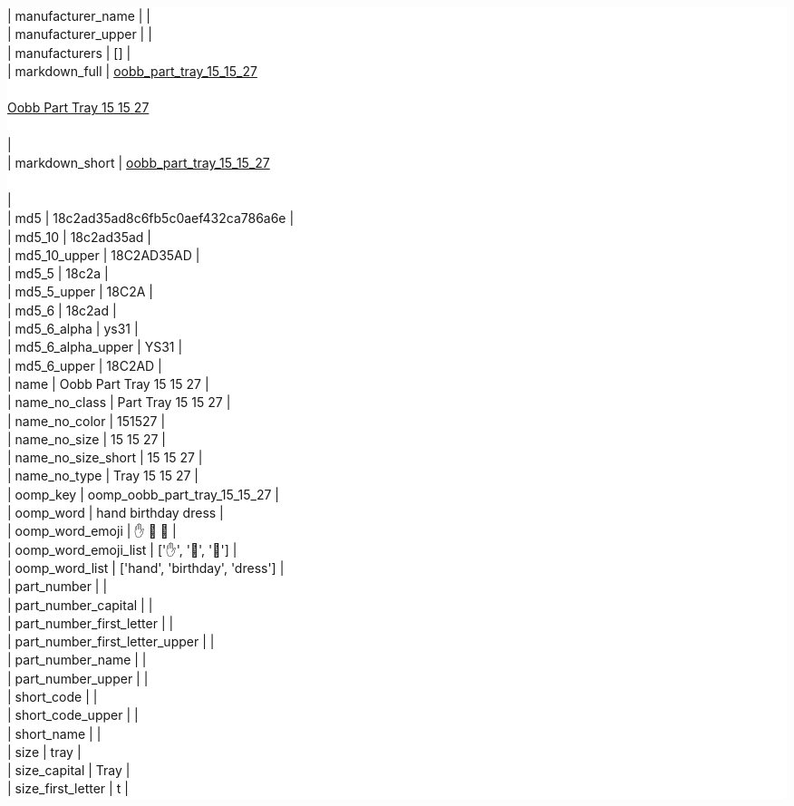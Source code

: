 | manufacturer_name |  |  
| manufacturer_upper |  |  
| manufacturers | [] |  
| markdown_full | [oobb_part_tray_15_15_27](https://github.com/oomlout/oomlout_oomp_current_version_messy/tree/main/parts/oobb_part_tray_15_15_27)<br>[](https://github.com/oomlout/oomlout_oomp_current_version_messy/tree/main/parts/oobb_part_tray_15_15_27)<br>[Oobb Part Tray 15 15 27](https://github.com/oomlout/oomlout_oomp_current_version_messy/tree/main/parts/oobb_part_tray_15_15_27)<br><br> |  
| markdown_short | [oobb_part_tray_15_15_27](https://github.com/oomlout/oomlout_oomp_current_version_messy/tree/main/parts/oobb_part_tray_15_15_27)<br><br> |  
| md5 | 18c2ad35ad8c6fb5c0aef432ca786a6e |  
| md5_10 | 18c2ad35ad |  
| md5_10_upper | 18C2AD35AD |  
| md5_5 | 18c2a |  
| md5_5_upper | 18C2A |  
| md5_6 | 18c2ad |  
| md5_6_alpha | ys31 |  
| md5_6_alpha_upper | YS31 |  
| md5_6_upper | 18C2AD |  
| name | Oobb Part Tray 15 15 27 |  
| name_no_class | Part Tray 15 15 27 |  
| name_no_color | 151527 |  
| name_no_size | 15 15 27 |  
| name_no_size_short | 15 15 27 |  
| name_no_type | Tray 15 15 27 |  
| oomp_key | oomp_oobb_part_tray_15_15_27 |  
| oomp_word | hand birthday dress |  
| oomp_word_emoji | :hand: :birthday: :dress: |  
| oomp_word_emoji_list | [':hand:', ':birthday:', ':dress:'] |  
| oomp_word_list | ['hand', 'birthday', 'dress'] |  
| part_number |  |  
| part_number_capital |  |  
| part_number_first_letter |  |  
| part_number_first_letter_upper |  |  
| part_number_name |  |  
| part_number_upper |  |  
| short_code |  |  
| short_code_upper |  |  
| short_name |  |  
| size | tray |  
| size_capital | Tray |  
| size_first_letter | t |  
